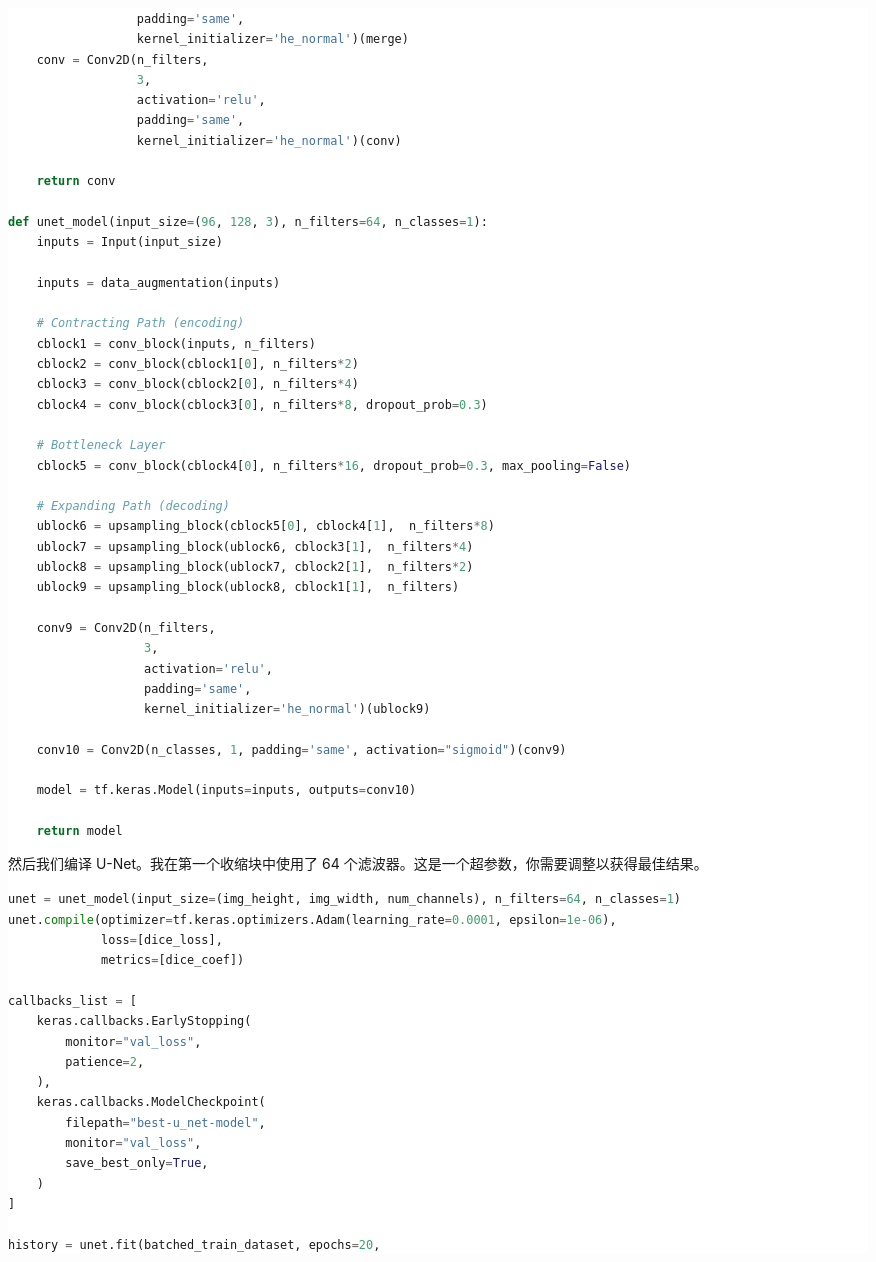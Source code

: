 ```py
                  padding='same',
                  kernel_initializer='he_normal')(merge)
    conv = Conv2D(n_filters,   
                  3,     
                  activation='relu',
                  padding='same',
                  kernel_initializer='he_normal')(conv)

    return conv

def unet_model(input_size=(96, 128, 3), n_filters=64, n_classes=1):
    inputs = Input(input_size)

    inputs = data_augmentation(inputs)

    # Contracting Path (encoding)
    cblock1 = conv_block(inputs, n_filters)
    cblock2 = conv_block(cblock1[0], n_filters*2)
    cblock3 = conv_block(cblock2[0], n_filters*4)
    cblock4 = conv_block(cblock3[0], n_filters*8, dropout_prob=0.3)

    # Bottleneck Layer
    cblock5 = conv_block(cblock4[0], n_filters*16, dropout_prob=0.3, max_pooling=False)

    # Expanding Path (decoding)
    ublock6 = upsampling_block(cblock5[0], cblock4[1],  n_filters*8)
    ublock7 = upsampling_block(ublock6, cblock3[1],  n_filters*4)
    ublock8 = upsampling_block(ublock7, cblock2[1],  n_filters*2)
    ublock9 = upsampling_block(ublock8, cblock1[1],  n_filters)

    conv9 = Conv2D(n_filters,
                   3,
                   activation='relu',
                   padding='same',
                   kernel_initializer='he_normal')(ublock9)

    conv10 = Conv2D(n_classes, 1, padding='same', activation="sigmoid")(conv9)

    model = tf.keras.Model(inputs=inputs, outputs=conv10)

    return model
```

然后我们编译 U-Net。我在第一个收缩块中使用了 64 个滤波器。这是一个超参数，你需要调整以获得最佳结果。

```py
unet = unet_model(input_size=(img_height, img_width, num_channels), n_filters=64, n_classes=1)
unet.compile(optimizer=tf.keras.optimizers.Adam(learning_rate=0.0001, epsilon=1e-06),
             loss=[dice_loss], 
             metrics=[dice_coef])

callbacks_list = [
    keras.callbacks.EarlyStopping(
        monitor="val_loss",
        patience=2,
    ),
    keras.callbacks.ModelCheckpoint(
        filepath="best-u_net-model",
        monitor="val_loss",
        save_best_only=True,
    )
]

history = unet.fit(batched_train_dataset, epochs=20,
```